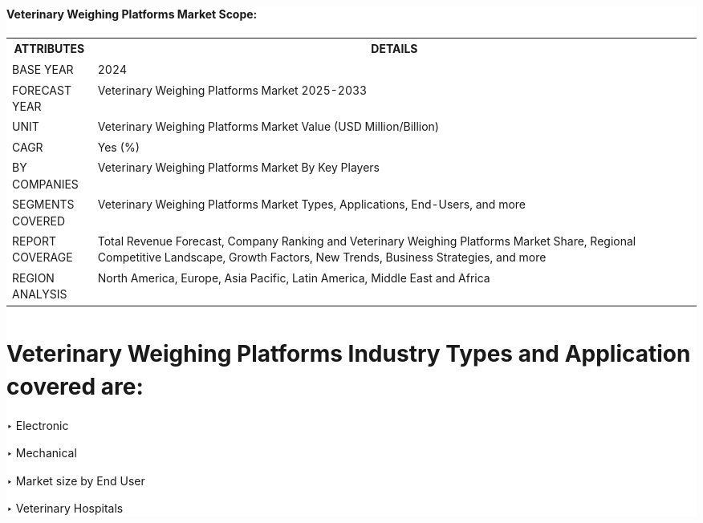 <h4>Veterinary Weighing Platforms Market Scope:</h4>
<table>
<tr>
<th>ATTRIBUTES</th>
<th>DETAILS</th>
</tr>
<tr>
<td>BASE YEAR</td>
<td>2024</td>
</tr>
<tr>
<td>FORECAST YEAR</td>
<td>Veterinary Weighing Platforms Market 2025-2033</td>
</tr>
<tr>
<td>UNIT</td>
<td>Veterinary Weighing Platforms Market Value (USD Million/Billion)</td>
<tr>
<td>CAGR</td>
<td>Yes (%)</td>
</tr>
</tr>
<tr>
<td>BY COMPANIES</td>
<td>Veterinary Weighing Platforms Market By Key Players</td>
</tr>
<tr>
<td>SEGMENTS COVERED</td>
<td>Veterinary Weighing Platforms Market Types, Applications, End-Users, and more</td>
</tr>
<tr>
<td>REPORT COVERAGE</td>
<td>Total Revenue Forecast, Company Ranking and Veterinary Weighing Platforms Market Share, Regional Competitive Landscape, Growth Factors, New Trends, Business Strategies, and more</td>
</tr>
<tr>
<td>REGION ANALYSIS</td>
<td>North America, Europe, Asia Pacific, Latin America, Middle East and Africa</td>
</tr>
</table>

# <strong>Veterinary Weighing Platforms Industry Types and Application covered are:</strong>

‣ Electronic

   ‣ Mechanical

‣ Market size by End User

   ‣ Veterinary Hospitals
